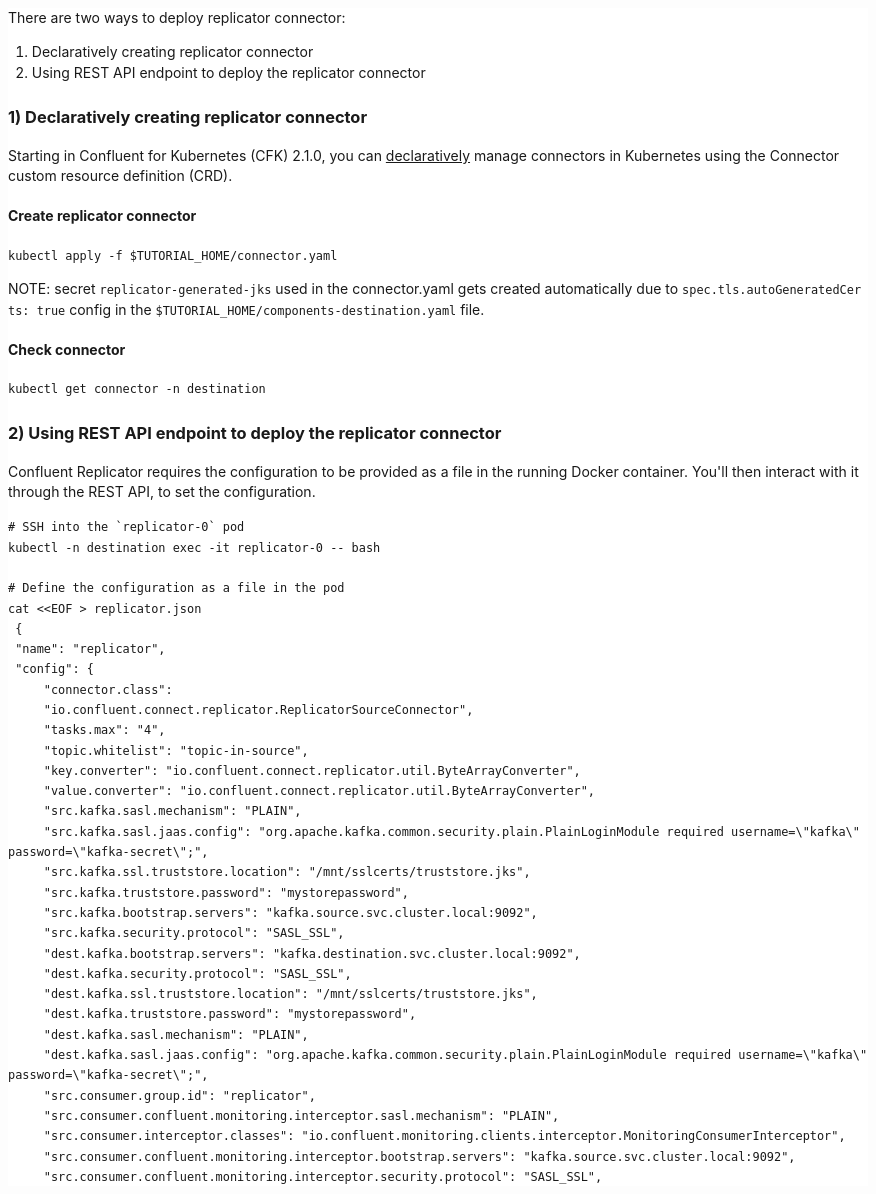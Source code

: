 There are two ways to deploy replicator connector:

1) Declaratively creating replicator connector
2) Using REST API endpoint to deploy the replicator connector

### 1) Declaratively creating replicator connector

Starting in Confluent for Kubernetes (CFK) 2.1.0, you can [declaratively](https://docs.confluent.io/operator/2.6.0/co-manage-connectors.html#co-manage-connectors) manage connectors in Kubernetes using the Connector custom resource definition (CRD).
#### Create replicator connector
```
kubectl apply -f $TUTORIAL_HOME/connector.yaml
```
NOTE: secret `replicator-generated-jks` used in the connector.yaml gets created automatically due to `spec.tls.autoGeneratedCerts: true` config in the `$TUTORIAL_HOME/components-destination.yaml` file. 

#### Check connector
```
kubectl get connector -n destination
```

### 2) Using REST API endpoint to deploy the replicator connector
Confluent Replicator requires the configuration to be provided as a file in the running Docker container. You'll then interact with it through the REST API, to set the configuration.

```
# SSH into the `replicator-0` pod
kubectl -n destination exec -it replicator-0 -- bash

# Define the configuration as a file in the pod
cat <<EOF > replicator.json
 {
 "name": "replicator",
 "config": {
     "connector.class":
     "io.confluent.connect.replicator.ReplicatorSourceConnector",
     "tasks.max": "4",
     "topic.whitelist": "topic-in-source",
     "key.converter": "io.confluent.connect.replicator.util.ByteArrayConverter",
     "value.converter": "io.confluent.connect.replicator.util.ByteArrayConverter",
     "src.kafka.sasl.mechanism": "PLAIN",
     "src.kafka.sasl.jaas.config": "org.apache.kafka.common.security.plain.PlainLoginModule required username=\"kafka\" password=\"kafka-secret\";",
     "src.kafka.ssl.truststore.location": "/mnt/sslcerts/truststore.jks",
     "src.kafka.truststore.password": "mystorepassword",
     "src.kafka.bootstrap.servers": "kafka.source.svc.cluster.local:9092",
     "src.kafka.security.protocol": "SASL_SSL",
     "dest.kafka.bootstrap.servers": "kafka.destination.svc.cluster.local:9092",
     "dest.kafka.security.protocol": "SASL_SSL",
     "dest.kafka.ssl.truststore.location": "/mnt/sslcerts/truststore.jks",
     "dest.kafka.truststore.password": "mystorepassword",
     "dest.kafka.sasl.mechanism": "PLAIN",
     "dest.kafka.sasl.jaas.config": "org.apache.kafka.common.security.plain.PlainLoginModule required username=\"kafka\" password=\"kafka-secret\";",
     "src.consumer.group.id": "replicator",
     "src.consumer.confluent.monitoring.interceptor.sasl.mechanism": "PLAIN",
     "src.consumer.interceptor.classes": "io.confluent.monitoring.clients.interceptor.MonitoringConsumerInterceptor",
     "src.consumer.confluent.monitoring.interceptor.bootstrap.servers": "kafka.source.svc.cluster.local:9092",
     "src.consumer.confluent.monitoring.interceptor.security.protocol": "SASL_SSL",
```